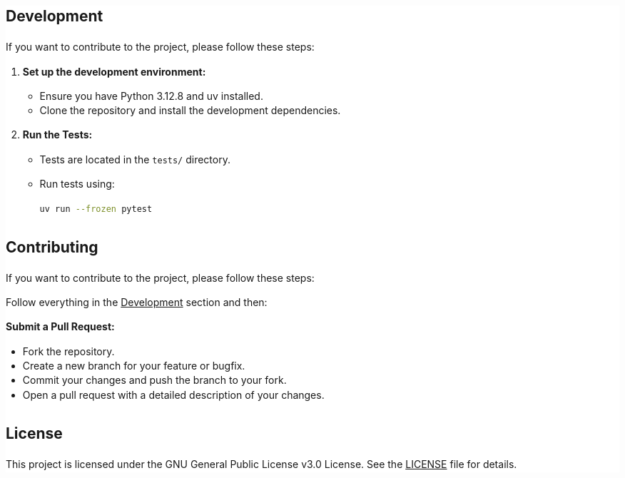 ## Development

If you want to contribute to the project, please follow these steps:

1. **Set up the development environment:**
   - Ensure you have Python 3.12.8 and uv installed.
   - Clone the repository and install the development dependencies.

2. **Run the Tests:**
   - Tests are located in the `tests/` directory.
   - Run tests using:

     ```bash
     uv run --frozen pytest
     ```

## Contributing

If you want to contribute to the project, please follow these steps:

Follow everything in the [Development](#development) section and then:

**Submit a Pull Request:**
   - Fork the repository.
   - Create a new branch for your feature or bugfix.
   - Commit your changes and push the branch to your fork.
   - Open a pull request with a detailed description of your changes.


## License

This project is licensed under the GNU General Public License v3.0 License. See the [LICENSE](LICENSE) file for details.
